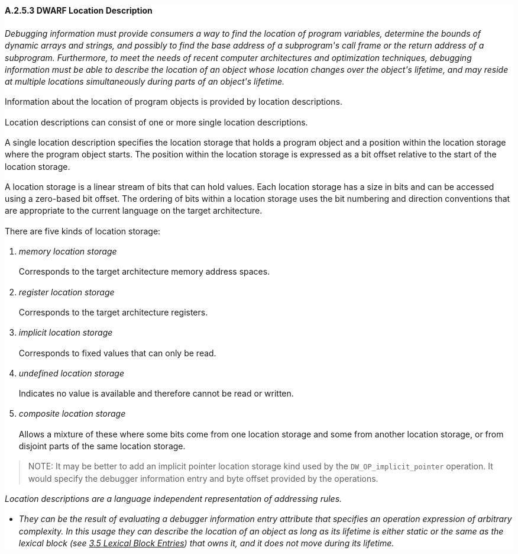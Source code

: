 #### A.2.5.3 DWARF Location Description

<i>Debugging information must provide consumers a way to find the location of
program variables, determine the bounds of dynamic arrays and strings, and
possibly to find the base address of a subprogram's call frame or the return
address of a subprogram. Furthermore, to meet the needs of recent computer
architectures and optimization techniques, debugging information must be able to
describe the location of an object whose location changes over the object's
lifetime, and may reside at multiple locations simultaneously during parts of an
object's lifetime.</i>

Information about the location of program objects is provided by location
descriptions.

Location descriptions can consist of one or more single location descriptions.

A single location description specifies the location storage that holds a
program object and a position within the location storage where the program
object starts. The position within the location storage is expressed as a bit
offset relative to the start of the location storage.

A location storage is a linear stream of bits that can hold values. Each
location storage has a size in bits and can be accessed using a zero-based bit
offset. The ordering of bits within a location storage uses the bit numbering
and direction conventions that are appropriate to the current language on the
target architecture.

There are five kinds of location storage:

1.  <i>memory location storage</i>

    Corresponds to the target architecture memory address spaces.

2.  <i>register location storage</i>

    Corresponds to the target architecture registers.

3.  <i>implicit location storage</i>

    Corresponds to fixed values that can only be read.

4.  <i>undefined location storage</i>

    Indicates no value is available and therefore cannot be read or written.

5.  <i>composite location storage</i>

    Allows a mixture of these where some bits come from one location storage and
    some from another location storage, or from disjoint parts of the same
    location storage.

> NOTE: It may be better to add an implicit pointer location storage kind used
> by the `DW_OP_implicit_pointer` operation. It would specify the debugger
> information entry and byte offset provided by the operations.

<i>Location descriptions are a language independent representation of addressing
rules.</i>

- <i>They can be the result of evaluating a debugger information entry attribute
  that specifies an operation expression of arbitrary complexity. In this usage
  they can describe the location of an object as long as its lifetime is either
  static or the same as the lexical block (see [3.5 Lexical Block
  Entries](#lexical-block-entries)) that owns it, and it does not move during
  its lifetime.</i>
